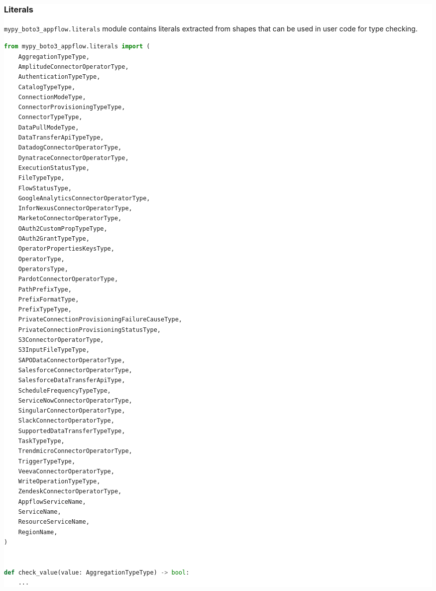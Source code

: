 <a id="literals"></a>

### Literals

`mypy_boto3_appflow.literals` module contains literals extracted from shapes
that can be used in user code for type checking.

```python
from mypy_boto3_appflow.literals import (
    AggregationTypeType,
    AmplitudeConnectorOperatorType,
    AuthenticationTypeType,
    CatalogTypeType,
    ConnectionModeType,
    ConnectorProvisioningTypeType,
    ConnectorTypeType,
    DataPullModeType,
    DataTransferApiTypeType,
    DatadogConnectorOperatorType,
    DynatraceConnectorOperatorType,
    ExecutionStatusType,
    FileTypeType,
    FlowStatusType,
    GoogleAnalyticsConnectorOperatorType,
    InforNexusConnectorOperatorType,
    MarketoConnectorOperatorType,
    OAuth2CustomPropTypeType,
    OAuth2GrantTypeType,
    OperatorPropertiesKeysType,
    OperatorType,
    OperatorsType,
    PardotConnectorOperatorType,
    PathPrefixType,
    PrefixFormatType,
    PrefixTypeType,
    PrivateConnectionProvisioningFailureCauseType,
    PrivateConnectionProvisioningStatusType,
    S3ConnectorOperatorType,
    S3InputFileTypeType,
    SAPODataConnectorOperatorType,
    SalesforceConnectorOperatorType,
    SalesforceDataTransferApiType,
    ScheduleFrequencyTypeType,
    ServiceNowConnectorOperatorType,
    SingularConnectorOperatorType,
    SlackConnectorOperatorType,
    SupportedDataTransferTypeType,
    TaskTypeType,
    TrendmicroConnectorOperatorType,
    TriggerTypeType,
    VeevaConnectorOperatorType,
    WriteOperationTypeType,
    ZendeskConnectorOperatorType,
    AppflowServiceName,
    ServiceName,
    ResourceServiceName,
    RegionName,
)


def check_value(value: AggregationTypeType) -> bool:
    ...
```
